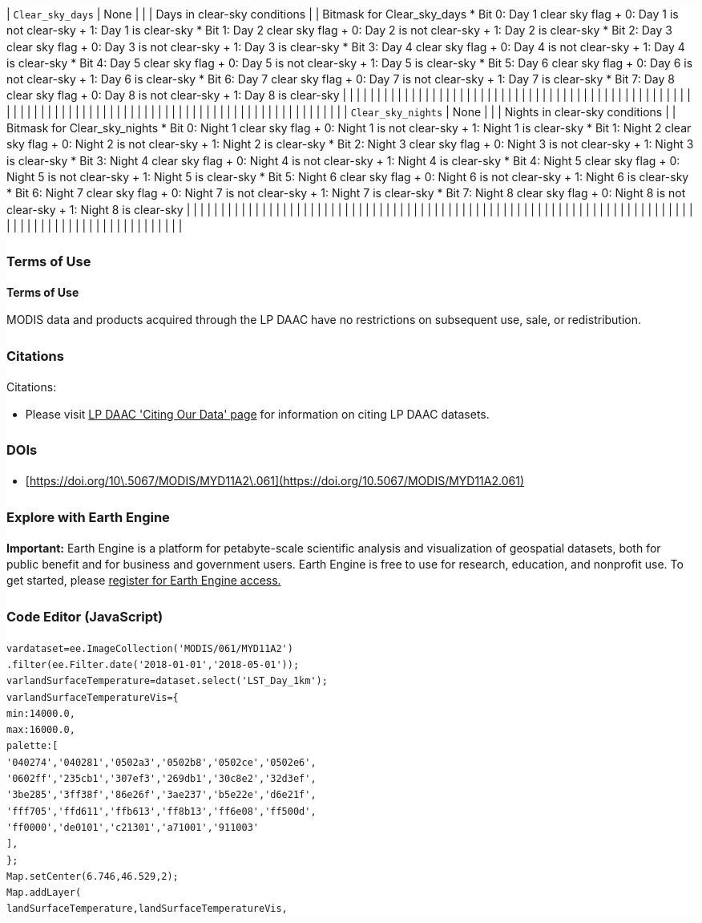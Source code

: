 | `Clear_sky_days` | None |  |  | Days in clear\-sky conditions |
| Bitmask for Clear\_sky\_days * Bit 0: Day 1 clear sky flag 	+ 0: Day 1 is not clear\-sky 	+ 1: Day 1 is clear\-sky * Bit 1: Day 2 clear sky flag 	+ 0: Day 2 is not clear\-sky 	+ 1: Day 2 is clear\-sky * Bit 2: Day 3 clear sky flag 	+ 0: Day 3 is not clear\-sky 	+ 1: Day 3 is clear\-sky * Bit 3: Day 4 clear sky flag 	+ 0: Day 4 is not clear\-sky 	+ 1: Day 4 is clear\-sky * Bit 4: Day 5 clear sky flag 	+ 0: Day 5 is not clear\-sky 	+ 1: Day 5 is clear\-sky * Bit 5: Day 6 clear sky flag 	+ 0: Day 6 is not clear\-sky 	+ 1: Day 6 is clear\-sky * Bit 6: Day 7 clear sky flag 	+ 0: Day 7 is not clear\-sky 	+ 1: Day 7 is clear\-sky * Bit 7: Day 8 clear sky flag 	+ 0: Day 8 is not clear\-sky 	+ 1: Day 8 is clear\-sky | | | | | | | | | | | | | | | | | | | | | | | | | | | | | | | | | | | | | | | | | | | | | | | | | | | | | | | | | | | | | | | | | | | | | | | | | | | | | | | | | | | | | | | | | | | | | | | | | | | |
| `Clear_sky_nights` | None |  |  | Nights in clear\-sky conditions |
| Bitmask for Clear\_sky\_nights * Bit 0: Night 1 clear sky flag 	+ 0: Night 1 is not clear\-sky 	+ 1: Night 1 is clear\-sky * Bit 1: Night 2 clear sky flag 	+ 0: Night 2 is not clear\-sky 	+ 1: Night 2 is clear\-sky * Bit 2: Night 3 clear sky flag 	+ 0: Night 3 is not clear\-sky 	+ 1: Night 3 is clear\-sky * Bit 3: Night 4 clear sky flag 	+ 0: Night 4 is not clear\-sky 	+ 1: Night 4 is clear\-sky * Bit 4: Night 5 clear sky flag 	+ 0: Night 5 is not clear\-sky 	+ 1: Night 5 is clear\-sky * Bit 5: Night 6 clear sky flag 	+ 0: Night 6 is not clear\-sky 	+ 1: Night 6 is clear\-sky * Bit 6: Night 7 clear sky flag 	+ 0: Night 7 is not clear\-sky 	+ 1: Night 7 is clear\-sky * Bit 7: Night 8 clear sky flag 	+ 0: Night 8 is not clear\-sky 	+ 1: Night 8 is clear\-sky | | | | | | | | | | | | | | | | | | | | | | | | | | | | | | | | | | | | | | | | | | | | | | | | | | | | | | | | | | | | | | | | | | | | | | | | | | | | | | | | | | | | | | | | | | | | | | | | | | | |




### Terms of Use


**Terms of Use**


MODIS data and products acquired through the LP DAAC
have no restrictions on subsequent use, sale, or redistribution.




### Citations



Citations:
* Please visit [LP DAAC 'Citing Our Data' page](https://lpdaac.usgs.gov/citing_our_data)
for information on citing LP DAAC datasets.





### DOIs


* [https://doi.org/10\.5067/MODIS/MYD11A2\.061](https://doi.org/10.5067/MODIS/MYD11A2.061)




### Explore with Earth Engine


**Important:** 
 Earth Engine is a platform for petabyte\-scale scientific analysis and visualization of
 geospatial datasets, both for public benefit and for business and government users.
 Earth Engine is free to use for research, education, and nonprofit use. To get started, please
 [register for Earth Engine access.](https://console.cloud.google.com/earth-engine)



### Code Editor (JavaScript)



```
vardataset=ee.ImageCollection('MODIS/061/MYD11A2')
.filter(ee.Filter.date('2018-01-01','2018-05-01'));
varlandSurfaceTemperature=dataset.select('LST_Day_1km');
varlandSurfaceTemperatureVis={
min:14000.0,
max:16000.0,
palette:[
'040274','040281','0502a3','0502b8','0502ce','0502e6',
'0602ff','235cb1','307ef3','269db1','30c8e2','32d3ef',
'3be285','3ff38f','86e26f','3ae237','b5e22e','d6e21f',
'fff705','ffd611','ffb613','ff8b13','ff6e08','ff500d',
'ff0000','de0101','c21301','a71001','911003'
],
};
Map.setCenter(6.746,46.529,2);
Map.addLayer(
landSurfaceTemperature,landSurfaceTemperatureVis,
```